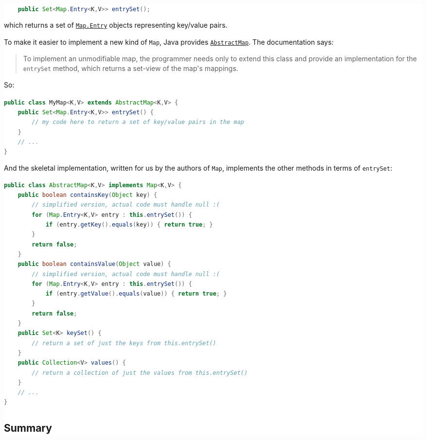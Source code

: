 ```java
    public Set<Map.Entry<K,V>> entrySet();
```

which returns a set of [`Map.Entry`](java:java/util/Map.Entry) objects representing key/value pairs.

To make it easier to implement a new kind of `Map`, Java provides [`AbstractMap`](java:java/util/AbstractMap).
The documentation says:

> To implement an unmodifiable map, the programmer needs only to extend this class and provide an implementation for the `entrySet` method, which returns a set-view of the map's mappings.

So:

```java
public class MyMap<K,V> extends AbstractMap<K,V> {
    public Set<Map.Entry<K,V>> entrySet() {
        // my code here to return a set of key/value pairs in the map
    }
    // ...
}
```

And the skeletal implementation, written for us by the authors of `Map`, implements the other methods in terms of `entrySet`:

```java
public class AbstractMap<K,V> implements Map<K,V> {
    public boolean containsKey(Object key) {
        // simplified version, actual code must handle null :(
        for (Map.Entry<K,V> entry : this.entrySet()) {
            if (entry.getKey().equals(key)) { return true; }
        }
        return false;
    }
    public boolean containsValue(Object value) {
        // simplified version, actual code must handle null :(
        for (Map.Entry<K,V> entry : this.entrySet()) {
            if (entry.getValue().equals(value)) { return true; }
        }
        return false;
    }
    public Set<K> keySet() {
        // return a set of just the keys from this.entrySet()
    }
    public Collection<V> values() {
        // return a collection of just the values from this.entrySet()
    }
    // ...
}
```

## Summary
